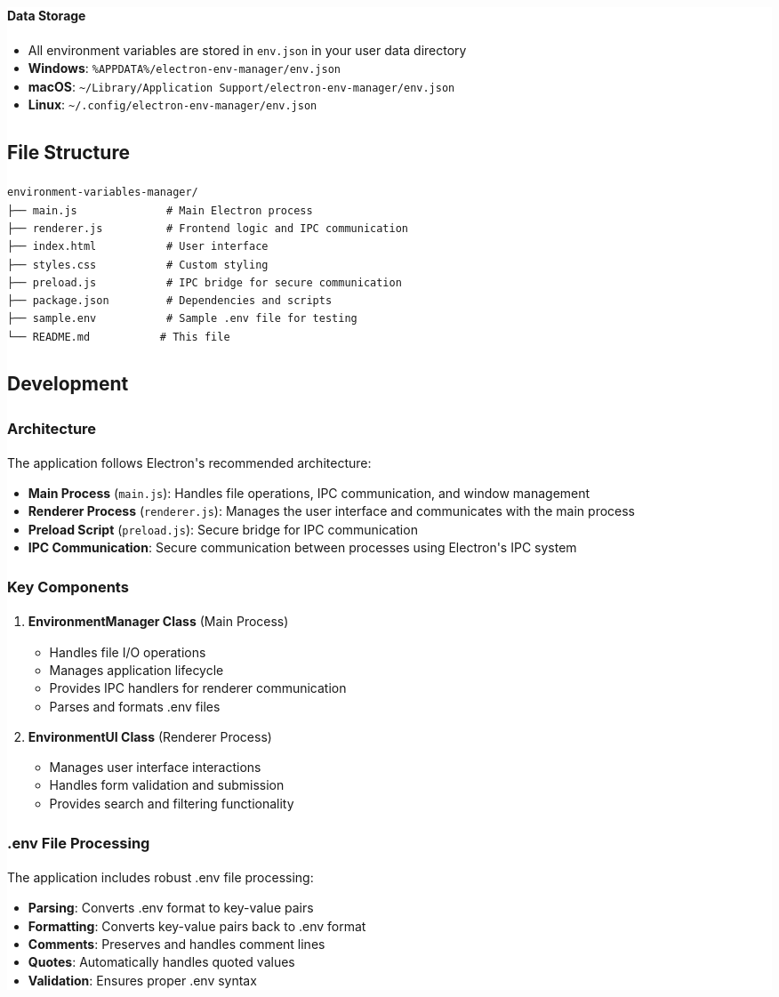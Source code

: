 #### Data Storage
- All environment variables are stored in `env.json` in your user data directory
- **Windows**: `%APPDATA%/electron-env-manager/env.json`
- **macOS**: `~/Library/Application Support/electron-env-manager/env.json`
- **Linux**: `~/.config/electron-env-manager/env.json`

## File Structure

```
environment-variables-manager/
├── main.js              # Main Electron process
├── renderer.js          # Frontend logic and IPC communication  
├── index.html           # User interface
├── styles.css           # Custom styling
├── preload.js           # IPC bridge for secure communication
├── package.json         # Dependencies and scripts
├── sample.env           # Sample .env file for testing
└── README.md           # This file
```

## Development

### Architecture

The application follows Electron's recommended architecture:

- **Main Process** (`main.js`): Handles file operations, IPC communication, and window management
- **Renderer Process** (`renderer.js`): Manages the user interface and communicates with the main process
- **Preload Script** (`preload.js`): Secure bridge for IPC communication
- **IPC Communication**: Secure communication between processes using Electron's IPC system

### Key Components

1. **EnvironmentManager Class** (Main Process)
   - Handles file I/O operations
   - Manages application lifecycle
   - Provides IPC handlers for renderer communication
   - Parses and formats .env files

2. **EnvironmentUI Class** (Renderer Process)
   - Manages user interface interactions
   - Handles form validation and submission
   - Provides search and filtering functionality

### .env File Processing

The application includes robust .env file processing:
- **Parsing**: Converts .env format to key-value pairs
- **Formatting**: Converts key-value pairs back to .env format
- **Comments**: Preserves and handles comment lines
- **Quotes**: Automatically handles quoted values
- **Validation**: Ensures proper .env syntax
